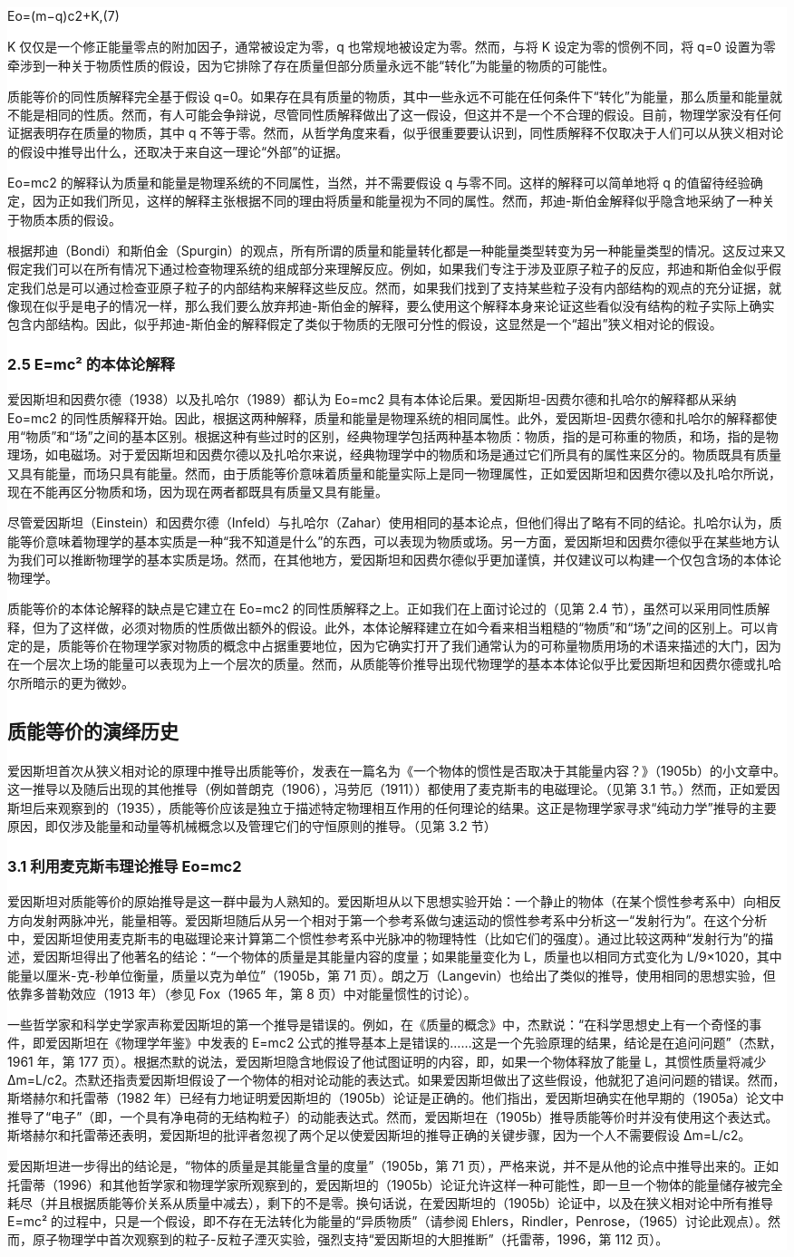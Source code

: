 Eo=(m−q)c2+K,(7)

K 仅仅是一个修正能量零点的附加因子，通常被设定为零，q 也常规地被设定为零。然而，与将 K 设定为零的惯例不同，将 q=0 设置为零牵涉到一种关于物质性质的假设，因为它排除了存在质量但部分质量永远不能“转化”为能量的物质的可能性。

质能等价的同性质解释完全基于假设 q=0。如果存在具有质量的物质，其中一些永远不可能在任何条件下“转化”为能量，那么质量和能量就不能是相同的性质。然而，有人可能会争辩说，尽管同性质解释做出了这一假设，但这并不是一个不合理的假设。目前，物理学家没有任何证据表明存在质量的物质，其中 q 不等于零。然而，从哲学角度来看，似乎很重要要认识到，同性质解释不仅取决于人们可以从狭义相对论的假设中推导出什么，还取决于来自这一理论“外部”的证据。

Eo=mc2 的解释认为质量和能量是物理系统的不同属性，当然，并不需要假设 q 与零不同。这样的解释可以简单地将 q 的值留待经验确定，因为正如我们所见，这样的解释主张根据不同的理由将质量和能量视为不同的属性。然而，邦迪-斯伯金解释似乎隐含地采纳了一种关于物质本质的假设。

根据邦迪（Bondi）和斯伯金（Spurgin）的观点，所有所谓的质量和能量转化都是一种能量类型转变为另一种能量类型的情况。这反过来又假定我们可以在所有情况下通过检查物理系统的组成部分来理解反应。例如，如果我们专注于涉及亚原子粒子的反应，邦迪和斯伯金似乎假定我们总是可以通过检查亚原子粒子的内部结构来解释这些反应。然而，如果我们找到了支持某些粒子没有内部结构的观点的充分证据，就像现在似乎是电子的情况一样，那么我们要么放弃邦迪-斯伯金的解释，要么使用这个解释本身来论证这些看似没有结构的粒子实际上确实包含内部结构。因此，似乎邦迪-斯伯金的解释假定了类似于物质的无限可分性的假设，这显然是一个“超出”狭义相对论的假设。

### 2.5 E=mc² 的本体论解释

爱因斯坦和因费尔德（1938）以及扎哈尔（1989）都认为 Eo=mc2 具有本体论后果。爱因斯坦-因费尔德和扎哈尔的解释都从采纳 Eo=mc2 的同性质解释开始。因此，根据这两种解释，质量和能量是物理系统的相同属性。此外，爱因斯坦-因费尔德和扎哈尔的解释都使用“物质”和“场”之间的基本区别。根据这种有些过时的区别，经典物理学包括两种基本物质：物质，指的是可称重的物质，和场，指的是物理场，如电磁场。对于爱因斯坦和因费尔德以及扎哈尔来说，经典物理学中的物质和场是通过它们所具有的属性来区分的。物质既具有质量又具有能量，而场只具有能量。然而，由于质能等价意味着质量和能量实际上是同一物理属性，正如爱因斯坦和因费尔德以及扎哈尔所说，现在不能再区分物质和场，因为现在两者都既具有质量又具有能量。

尽管爱因斯坦（Einstein）和因费尔德（Infeld）与扎哈尔（Zahar）使用相同的基本论点，但他们得出了略有不同的结论。扎哈尔认为，质能等价意味着物理学的基本实质是一种“我不知道是什么”的东西，可以表现为物质或场。另一方面，爱因斯坦和因费尔德似乎在某些地方认为我们可以推断物理学的基本实质是场。然而，在其他地方，爱因斯坦和因费尔德似乎更加谨慎，并仅建议可以构建一个仅包含场的本体论物理学。

质能等价的本体论解释的缺点是它建立在 Eo=mc2 的同性质解释之上。正如我们在上面讨论过的（见第 2.4 节），虽然可以采用同性质解释，但为了这样做，必须对物质的性质做出额外的假设。此外，本体论解释建立在如今看来相当粗糙的“物质”和“场”之间的区别上。可以肯定的是，质能等价在物理学家对物质的概念中占据重要地位，因为它确实打开了我们通常认为的可称量物质用场的术语来描述的大门，因为在一个层次上场的能量可以表现为上一个层次的质量。然而，从质能等价推导出现代物理学的基本本体论似乎比爱因斯坦和因费尔德或扎哈尔所暗示的更为微妙。

## 质能等价的演绎历史

爱因斯坦首次从狭义相对论的原理中推导出质能等价，发表在一篇名为《一个物体的惯性是否取决于其能量内容？》（1905b）的小文章中。这一推导以及随后出现的其他推导（例如普朗克（1906），冯劳厄（1911））都使用了麦克斯韦的电磁理论。（见第 3.1 节。）然而，正如爱因斯坦后来观察到的（1935），质能等价应该是独立于描述特定物理相互作用的任何理论的结果。这正是物理学家寻求“纯动力学”推导的主要原因，即仅涉及能量和动量等机械概念以及管理它们的守恒原则的推导。（见第 3.2 节）

### 3.1 利用麦克斯韦理论推导 Eo=mc2

爱因斯坦对质能等价的原始推导是这一群中最为人熟知的。爱因斯坦从以下思想实验开始：一个静止的物体（在某个惯性参考系中）向相反方向发射两脉冲光，能量相等。爱因斯坦随后从另一个相对于第一个参考系做匀速运动的惯性参考系中分析这一“发射行为”。在这个分析中，爱因斯坦使用麦克斯韦的电磁理论来计算第二个惯性参考系中光脉冲的物理特性（比如它们的强度）。通过比较这两种“发射行为”的描述，爱因斯坦得出了他著名的结论：“一个物体的质量是其能量内容的度量；如果能量变化为 L，质量也以相同方式变化为 L/9×1020，其中能量以厘米-克-秒单位衡量，质量以克为单位”（1905b，第 71 页）。朗之万（Langevin）也给出了类似的推导，使用相同的思想实验，但依靠多普勒效应（1913 年）（参见 Fox（1965 年，第 8 页）中对能量惯性的讨论）。

一些哲学家和科学史学家声称爱因斯坦的第一个推导是错误的。例如，在《质量的概念》中，杰默说：“在科学思想史上有一个奇怪的事件，即爱因斯坦在《物理学年鉴》中发表的 E=mc2 公式的推导基本上是错误的……这是一个先验原理的结果，结论是在追问问题”（杰默，1961 年，第 177 页）。根据杰默的说法，爱因斯坦隐含地假设了他试图证明的内容，即，如果一个物体释放了能量 L，其惯性质量将减少 Δm=L/c2。杰默还指责爱因斯坦假设了一个物体的相对论动能的表达式。如果爱因斯坦做出了这些假设，他就犯了追问问题的错误。然而，斯塔赫尔和托雷蒂（1982 年）已经有力地证明爱因斯坦的（1905b）论证是正确的。他们指出，爱因斯坦确实在他早期的（1905a）论文中推导了“电子”（即，一个具有净电荷的无结构粒子）的动能表达式。然而，爱因斯坦在（1905b）推导质能等价时并没有使用这个表达式。斯塔赫尔和托雷蒂还表明，爱因斯坦的批评者忽视了两个足以使爱因斯坦的推导正确的关键步骤，因为一个人不需要假设 Δm=L/c2。

爱因斯坦进一步得出的结论是，“物体的质量是其能量含量的度量”（1905b，第 71 页），严格来说，并不是从他的论点中推导出来的。正如托雷蒂（1996）和其他哲学家和物理学家所观察到的，爱因斯坦的（1905b）论证允许这样一种可能性，即一旦一个物体的能量储存被完全耗尽（并且根据质能等价关系从质量中减去），剩下的不是零。换句话说，在爱因斯坦的（1905b）论证中，以及在狭义相对论中所有推导 E=mc² 的过程中，只是一个假设，即不存在无法转化为能量的“异质物质”（请参阅 Ehlers，Rindler，Penrose，（1965）讨论此观点）。然而，原子物理学中首次观察到的粒子-反粒子湮灭实验，强烈支持“爱因斯坦的大胆推断”（托雷蒂，1996，第 112 页）。

